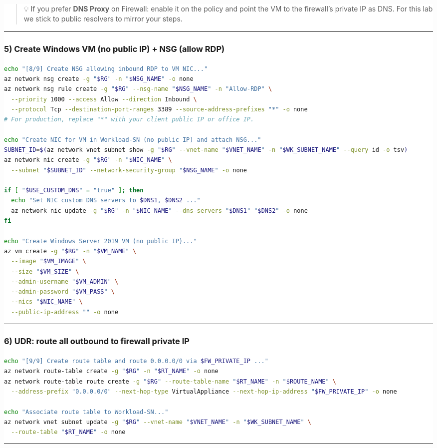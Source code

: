 > 💡 If you prefer **DNS Proxy** on Firewall: enable it on the policy and point the VM to the firewall’s private IP as DNS. For this lab we stick to public resolvers to mirror your steps.

---

### 5) Create **Windows VM** (no public IP) + NSG (allow RDP)

```bash
echo "[8/9] Create NSG allowing inbound RDP to VM NIC..."
az network nsg create -g "$RG" -n "$NSG_NAME" -o none
az network nsg rule create -g "$RG" --nsg-name "$NSG_NAME" -n "Allow-RDP" \
  --priority 1000 --access Allow --direction Inbound \
  --protocol Tcp --destination-port-ranges 3389 --source-address-prefixes "*" -o none
# For production, replace "*" with your client public IP or office IP.

echo "Create NIC for VM in Workload-SN (no public IP) and attach NSG..."
SUBNET_ID=$(az network vnet subnet show -g "$RG" --vnet-name "$VNET_NAME" -n "$WK_SUBNET_NAME" --query id -o tsv)
az network nic create -g "$RG" -n "$NIC_NAME" \
  --subnet "$SUBNET_ID" --network-security-group "$NSG_NAME" -o none

if [ "$USE_CUSTOM_DNS" = "true" ]; then
  echo "Set NIC custom DNS servers to $DNS1, $DNS2 ..."
  az network nic update -g "$RG" -n "$NIC_NAME" --dns-servers "$DNS1" "$DNS2" -o none
fi

echo "Create Windows Server 2019 VM (no public IP)..."
az vm create -g "$RG" -n "$VM_NAME" \
  --image "$VM_IMAGE" \
  --size "$VM_SIZE" \
  --admin-username "$VM_ADMIN" \
  --admin-password "$VM_PASS" \
  --nics "$NIC_NAME" \
  --public-ip-address "" -o none
```

---

### 6) **UDR**: route all outbound to firewall private IP

```bash
echo "[9/9] Create route table and route 0.0.0.0/0 via $FW_PRIVATE_IP ..."
az network route-table create -g "$RG" -n "$RT_NAME" -o none
az network route-table route create -g "$RG" --route-table-name "$RT_NAME" -n "$ROUTE_NAME" \
  --address-prefix "0.0.0.0/0" --next-hop-type VirtualAppliance --next-hop-ip-address "$FW_PRIVATE_IP" -o none

echo "Associate route table to Workload-SN..."
az network vnet subnet update -g "$RG" --vnet-name "$VNET_NAME" -n "$WK_SUBNET_NAME" \
  --route-table "$RT_NAME" -o none
```

---
